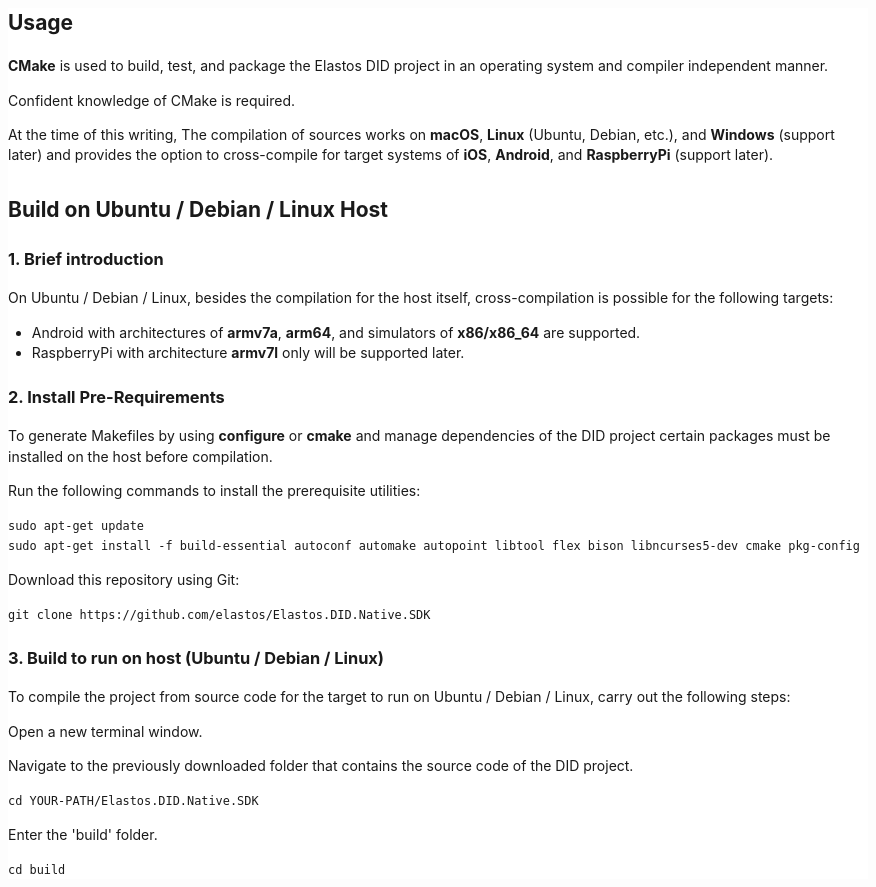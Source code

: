 ## Usage

**CMake** is used to build, test, and package the Elastos DID project in an operating system and compiler independent manner.

Confident knowledge of CMake is required.

At the time of this writing, The compilation of sources works on **macOS**, **Linux** (Ubuntu, Debian, etc.), and **Windows** (support later) and provides the option to cross-compile for target systems of **iOS**, **Android**, and **RaspberryPi** (support later).

## Build on Ubuntu / Debian / Linux Host

### 1. Brief introduction

On Ubuntu / Debian / Linux, besides the compilation for the host itself, cross-compilation is possible for the following targets:

- Android with architectures of **armv7a**, **arm64**, and simulators of **x86/x86_64** are supported.
- RaspberryPi with architecture **armv7l** only will be supported later.

### 2. Install Pre-Requirements

To generate Makefiles by using **configure** or **cmake** and manage dependencies of the DID project certain packages must be installed on the host before compilation.

Run the following commands to install the prerequisite utilities:

```shell
sudo apt-get update
sudo apt-get install -f build-essential autoconf automake autopoint libtool flex bison libncurses5-dev cmake pkg-config
```

Download this repository using Git:

```shell
git clone https://github.com/elastos/Elastos.DID.Native.SDK
```

### 3. Build to run on host (Ubuntu / Debian / Linux)

To compile the project from source code for the target to run on Ubuntu / Debian / Linux, carry out the following steps:

Open a new terminal window.

Navigate to the previously downloaded folder that contains the source code of the DID project.

```shell
cd YOUR-PATH/Elastos.DID.Native.SDK
```

Enter the 'build' folder.

```shell
cd build
```
